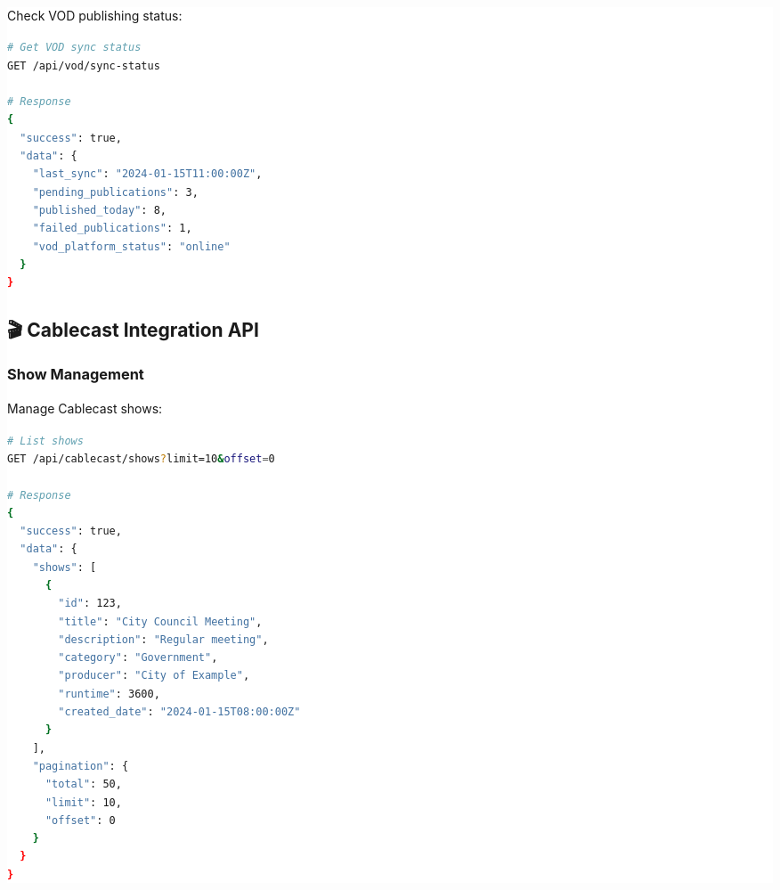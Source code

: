 Check VOD publishing status:

```bash
# Get VOD sync status
GET /api/vod/sync-status

# Response
{
  "success": true,
  "data": {
    "last_sync": "2024-01-15T11:00:00Z",
    "pending_publications": 3,
    "published_today": 8,
    "failed_publications": 1,
    "vod_platform_status": "online"
  }
}
```

## 🎬 Cablecast Integration API

### Show Management

Manage Cablecast shows:

```bash
# List shows
GET /api/cablecast/shows?limit=10&offset=0

# Response
{
  "success": true,
  "data": {
    "shows": [
      {
        "id": 123,
        "title": "City Council Meeting",
        "description": "Regular meeting",
        "category": "Government",
        "producer": "City of Example",
        "runtime": 3600,
        "created_date": "2024-01-15T08:00:00Z"
      }
    ],
    "pagination": {
      "total": 50,
      "limit": 10,
      "offset": 0
    }
  }
}
```
